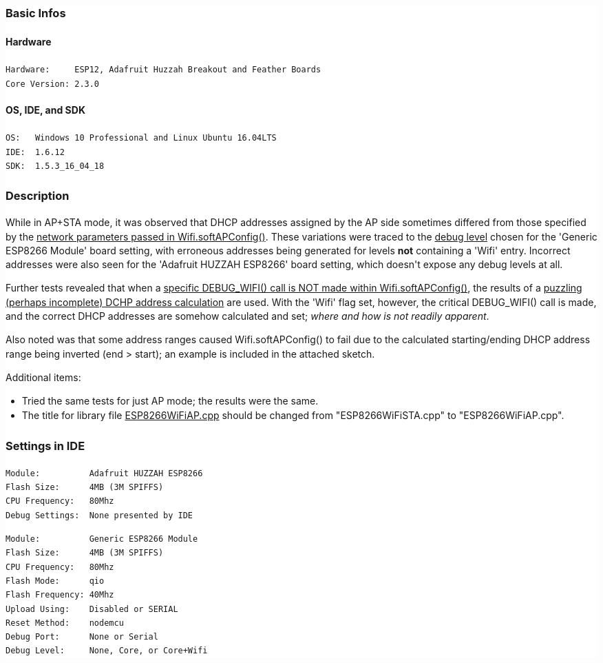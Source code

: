 ### Basic Infos

#### Hardware

```
Hardware:     ESP12, Adafruit Huzzah Breakout and Feather Boards  
Core Version: 2.3.0
```

#### OS, IDE, and SDK

``` 
OS:   Windows 10 Professional and Linux Ubuntu 16.04LTS   
IDE:  1.6.12  
SDK:  1.5.3_16_04_18
```

### Description

While in AP+STA mode, it was observed that DHCP addresses assigned by the AP side sometimes differed from those specified by the [network parameters passed in Wifi.softAPConfig()][wifi_softAPConfig]. These variations were traced to the [debug level][debugging_md] chosen for the 'Generic ESP8266 Module' board setting, with erroneous addresses being generated for levels **not** containing a 'Wifi' entry. Incorrect addresses were also seen for the 'Adafruit HUZZAH ESP8266' board setting, which doesn't expose any debug levels at all.

Further tests revealed that when a [specific DEBUG\_WIFI() call is NOT made within Wifi.softAPConfig()][softAP_crit_debugwifi], the results of a [puzzling (perhaps incomplete) DCHP address calculation][softAP_addrcalc] are used. With the 'Wifi' flag set, however, the critical DEBUG_WIFI() call is made, and the correct DHCP addresses are somehow calculated and set; _where and how is not readily apparent_.

Also noted was that some address ranges caused Wifi.softAPConfig() to fail due to the calculated starting/ending DHCP address range being inverted (end > start); an example is included in the attached sketch.

Additional items:

* Tried the same tests for just AP mode; the results were the same.
* The title for library file [ESP8266WiFiAP.cpp][title_line] should be changed from "ESP8266WiFiSTA.cpp" to "ESP8266WiFiAP.cpp".

[debugging_md]: https://github.com/esp8266/Arduino/blob/master/doc/Troubleshooting/debugging.md  "Debug Features Tutorial"
[wifi_softAPConfig]: https://github.com/esp8266/Arduino/blob/2.3.0/libraries/ESP8266WiFi/src/ESP8266WiFiAP.cpp#L173#L179  "Sets IP, Gateway, Subnet"
[softAP_crit_debugwifi]: https://github.com/esp8266/Arduino/blob/2.3.0/libraries/ESP8266WiFi/src/ESP8266WiFiAP.cpp#L180  "1st DEBUG_WIFI()"
[softAP_addrcalc]: https://github.com/esp8266/Arduino/blob/2.3.0/libraries/ESP8266WiFi/src/ESP8266WiFiAP.cpp#L202#L215  "DCHP address calculation"
[title_line]: https://github.com/esp8266/Arduino/blob/2.3.0/libraries/ESP8266WiFi/src/ESP8266WiFiAP.cpp#L2 "Incorrect title line"


### Settings in IDE

```
Module:          Adafruit HUZZAH ESP8266  
Flash Size:      4MB (3M SPIFFS)  
CPU Frequency:   80Mhz  
Debug Settings:  None presented by IDE  
```

```
Module:          Generic ESP8266 Module  
Flash Size:      4MB (3M SPIFFS)  
CPU Frequency:   80Mhz  
Flash Mode:      qio  
Flash Frequency: 40Mhz  
Upload Using:    Disabled or SERIAL  
Reset Method:    nodemcu  
Debug Port:      None or Serial
Debug Level:     None, Core, or Core+Wifi
```


[subnet_issue]: https://github.com/esp8266/Arduino/issues/2578 "Subnet mask always 255.255.255.0"
[invaddr_fail]: https://github.com/esp8266/Arduino/blob/2.3.0/tools/sdk/lwip/src/app/dhcpserver.c#L816#L817  "Inverted start/end address fail"